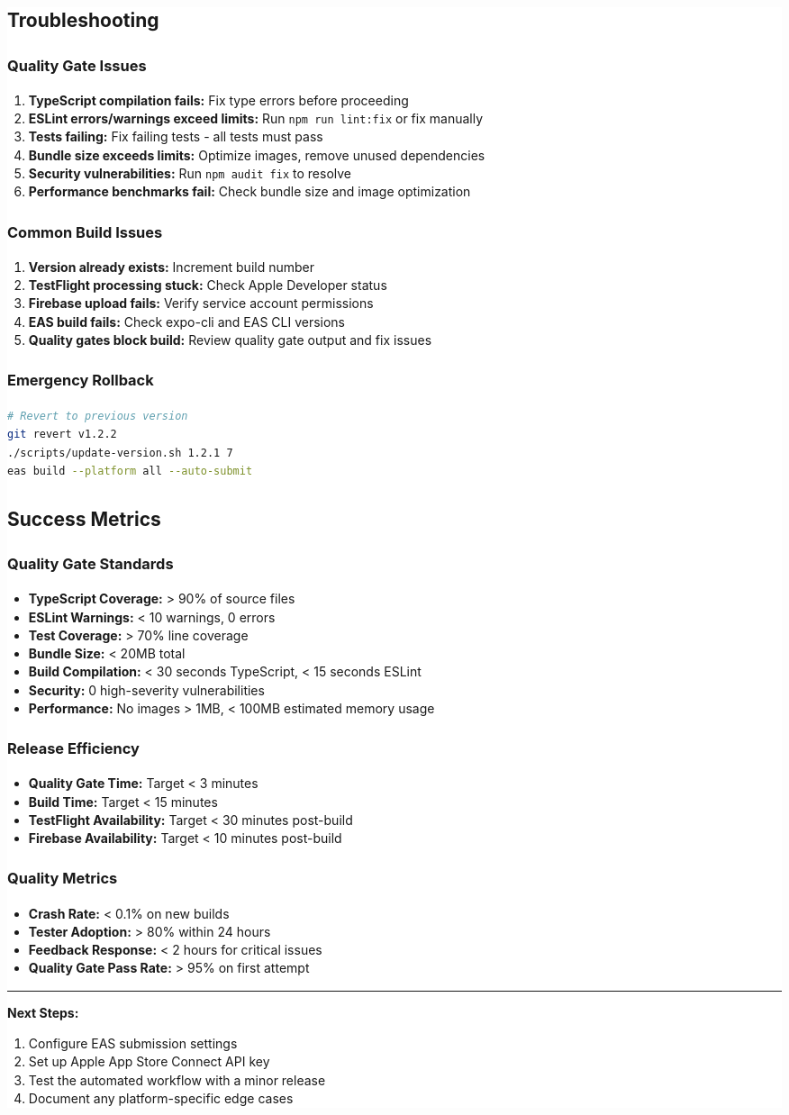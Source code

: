 ## Troubleshooting

### Quality Gate Issues
1. **TypeScript compilation fails:** Fix type errors before proceeding
2. **ESLint errors/warnings exceed limits:** Run `npm run lint:fix` or fix manually
3. **Tests failing:** Fix failing tests - all tests must pass
4. **Bundle size exceeds limits:** Optimize images, remove unused dependencies
5. **Security vulnerabilities:** Run `npm audit fix` to resolve
6. **Performance benchmarks fail:** Check bundle size and image optimization

### Common Build Issues
1. **Version already exists:** Increment build number
2. **TestFlight processing stuck:** Check Apple Developer status
3. **Firebase upload fails:** Verify service account permissions
4. **EAS build fails:** Check expo-cli and EAS CLI versions
5. **Quality gates block build:** Review quality gate output and fix issues

### Emergency Rollback
```bash
# Revert to previous version
git revert v1.2.2
./scripts/update-version.sh 1.2.1 7
eas build --platform all --auto-submit
```

## Success Metrics

### Quality Gate Standards
- **TypeScript Coverage:** > 90% of source files
- **ESLint Warnings:** < 10 warnings, 0 errors
- **Test Coverage:** > 70% line coverage
- **Bundle Size:** < 20MB total
- **Build Compilation:** < 30 seconds TypeScript, < 15 seconds ESLint
- **Security:** 0 high-severity vulnerabilities
- **Performance:** No images > 1MB, < 100MB estimated memory usage

### Release Efficiency
- **Quality Gate Time:** Target < 3 minutes
- **Build Time:** Target < 15 minutes
- **TestFlight Availability:** Target < 30 minutes post-build
- **Firebase Availability:** Target < 10 minutes post-build

### Quality Metrics
- **Crash Rate:** < 0.1% on new builds
- **Tester Adoption:** > 80% within 24 hours
- **Feedback Response:** < 2 hours for critical issues
- **Quality Gate Pass Rate:** > 95% on first attempt

---

**Next Steps:**
1. Configure EAS submission settings
2. Set up Apple App Store Connect API key
3. Test the automated workflow with a minor release
4. Document any platform-specific edge cases